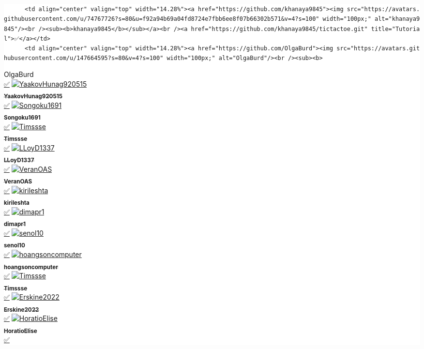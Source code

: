           <td align="center" valign="top" width="14.28%"><a href="https://github.com/khanaya9845"><img src="https://avatars.githubusercontent.com/u/74767726?s=80&u=f92a94b69a04fd8724e7fbb6ee8f07b66302b571&v=4?s=100" width="100px;" alt="khanaya9845"/><br /><sub><b>khanaya9845</b></sub></a><br /><a href="https://github.com/khanaya9845/tictactoe.git" title="Tutorial">✅</a></td>
          <td align="center" valign="top" width="14.28%"><a href="https://github.com/OlgaBurd"><img src="https://avatars.githubusercontent.com/u/147664595?s=80&v=4?s=100" width="100px;" alt="OlgaBurd"/><br /><sub><b>
OlgaBurd</b></sub></a><br /><a href="https://github.com/OlgaBurd/olgatictactoealeo" title="Tutorial">✅</a></td>
           <td align="center" valign="top" width="14.28%"><a href="https://github.com/YaakovHunag920515"><img src="https://avatars.githubusercontent.com/u/29884391?s=80&v=4?s=100" width="100px;" alt="YaakovHunag920515"/><br /><sub><b>
YaakovHunag920515</b></sub></a><br /><a href="https://github.com/YaakovHunag920515/tictactoe" title="Tutorial">✅</a></td>
          <td align="center" valign="top" width="14.28%"><a href="https://github.com/Songoku1691"><img src="https://avatars.githubusercontent.com/u/102212067?s=80&u=46b32e68400dff7ee6083c243b3b6788b798563a&v=4?s=100" width="100px;" alt="Songoku1691"/><br /><sub><b>Songoku1691</b></sub></a><br /><a href="https://github.com/Songoku1691/songokutictactoe.git" title="Tutorial">✅</a></td>
          <td align="center" valign="top" width="14.28%"><a href="https://github.com/Timssse"><img src="https://avatars.githubusercontent.com/u/110025936?s=80&v=4?s=100" width="100px;" alt="Timssse"/><br /><sub><b>
Timssse</b></sub></a><br /><a href="https://github.com/Timssse/tictactoe" title="Tutorial">✅</a></td>
      </tr>
      <tr>
          <td align="center" valign="top" width="14.28%"><a href="https://github.com/LLoyD1337"><img src="https://avatars.githubusercontent.com/u/99583480?s=80&v=4?s=100" width="100px;" alt="LLoyD1337"/><br /><sub><b>
LLoyD1337</b></sub></a><br /><a href="https://github.com/LLoyD1337/Aleo2" title="Tutorial">✅</a></td>
          <td align="center" valign="top" width="14.28%"><a href="https://github.com/VeranOAS"><img src="https://avatars.githubusercontent.com/u/103969183?s=80&u=f737e0ca182789e0fc4fb57deebdf0439d4c30f7&v=4?s=100" width="100px;" alt="VeranOAS"/><br /><sub><b>VeranOAS</b></sub></a><br /><a href="https://github.com/VeranOAS/Raven-s-aleo" title="Tutorial">✅</a></td>
          <td align="center" valign="top" width="14.28%"><a href="https://github.com/kirileshta"><img src="https://avatars.githubusercontent.com/u/129518667?s=80&v=4?s=100" width="100px;" alt="kirileshta"/><br /><sub><b>kirileshta</b></sub></a><br /><a href="https://github.com/kirileshta/tictactoe" title="Tutorial">✅</a></td>
          <td align="center" valign="top" width="14.28%"><a href="https://github.com/dimapr1"><img src="https://avatars.githubusercontent.com/u/147644267?s=80&v=4?s=100" width="100px;" alt="dimapr1"/><br /><sub><b>
dimapr1</b></sub></a><br /><a href="https://github.com/dimapr1/tictactoe.git" title="Tutorial">✅</a></td>
           <td align="center" valign="top" width="14.28%"><a href="https://github.com/senolcandir"><img src="https://avatars.githubusercontent.com/u/85374455?s=80&u=fad923f160c982ef28335592763b7fb9c0bc3aea&v=4?s=100" width="100px;" alt="senol10"/><br /><sub><b>
senol10</b></sub></a><br /><a href="https://github.com/senolcandir/senolcandir" title="Tutorial">✅</a></td>
          <td align="center" valign="top" width="14.28%"><a href="https://github.com/hoangsoncomputer"><img src="https://avatars.githubusercontent.com/u/110523451?s=80&v=4?s=100" width="100px;" alt="hoangsoncomputer"/><br /><sub><b>hoangsoncomputer</b></sub></a><br /><a href="https://github.com/hoangsoncomputer/aleo_tictactoe" title="Tutorial">✅</a></td>
          <td align="center" valign="top" width="14.28%"><a href="https://github.com/Timssse"><img src="https://avatars.githubusercontent.com/u/110025936?s=80&v=4?s=100" width="100px;" alt="Timssse"/><br /><sub><b>
Timssse</b></sub></a><br /><a href="https://github.com/Timssse/tictactoe" title="Tutorial">✅</a></td>
      </tr>
      <tr>
          <td align="center" valign="top" width="14.28%"><a href="https://github.com/Erskine2022"><img src="https://avatars.githubusercontent.com/u/145164260?s=80&u=92ddedf9be42988d8e067d3daa4b77c44d34b5d4&v=4?s=100" width="100px;" alt="Erskine2022"/><br /><sub><b>
Erskine2022</b></sub></a><br /><a href="https://github.com/Erskine2022/tictactoe" title="Tutorial">✅</a></td>
          <td align="center" valign="top" width="14.28%"><a href="https://github.com/HoratioElise"><img src="https://avatars.githubusercontent.com/u/145164393?s=80&u=50e5c69475f9769c167cbdaaa97a6a40c5708f8f&v=4?s=100" width="100px;" alt="HoratioElise"/><br /><sub><b>HoratioElise</b></sub></a><br /><a href="https://github.com/HoratioElise/tictactoe" title=“Tutorial>✅</a></td>